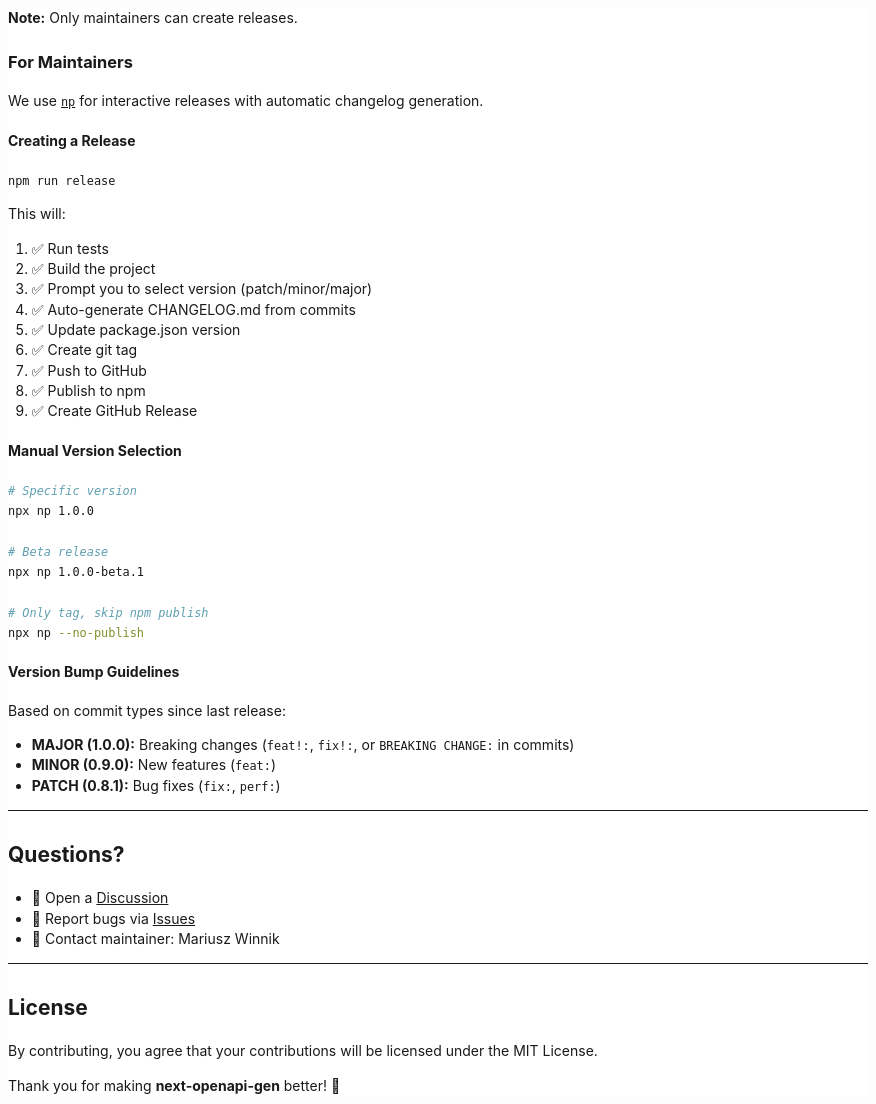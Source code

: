 **Note:** Only maintainers can create releases.

### For Maintainers

We use [`np`](https://github.com/sindresorhus/np) for interactive releases with automatic changelog generation.

#### Creating a Release

```bash
npm run release
```

This will:

1. ✅ Run tests
2. ✅ Build the project
3. ✅ Prompt you to select version (patch/minor/major)
4. ✅ Auto-generate CHANGELOG.md from commits
5. ✅ Update package.json version
6. ✅ Create git tag
7. ✅ Push to GitHub
8. ✅ Publish to npm
9. ✅ Create GitHub Release

#### Manual Version Selection

```bash
# Specific version
npx np 1.0.0

# Beta release
npx np 1.0.0-beta.1

# Only tag, skip npm publish
npx np --no-publish
```

#### Version Bump Guidelines

Based on commit types since last release:

- **MAJOR (1.0.0):** Breaking changes (`feat!:`, `fix!:`, or `BREAKING CHANGE:` in commits)
- **MINOR (0.9.0):** New features (`feat:`)
- **PATCH (0.8.1):** Bug fixes (`fix:`, `perf:`)

---

## Questions?

- 💬 Open a [Discussion](https://github.com/tazo90/next-openapi-gen/discussions)
- 🐛 Report bugs via [Issues](https://github.com/tazo90/next-openapi-gen/issues)
- 📧 Contact maintainer: Mariusz Winnik

---

## License

By contributing, you agree that your contributions will be licensed under the MIT License.

Thank you for making **next-openapi-gen** better! 🚀
